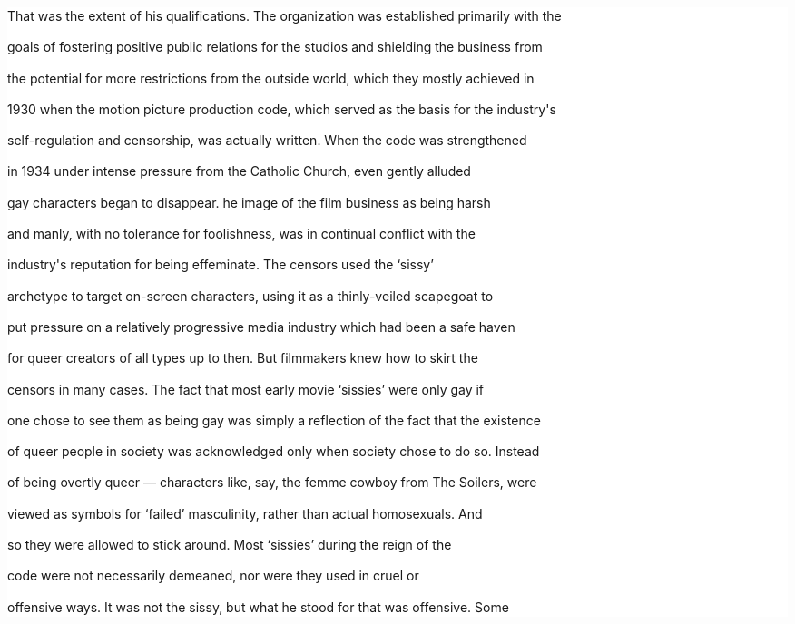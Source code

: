 That was the extent of his qualifications. The
organization was established primarily with the 

goals of fostering positive public relations for
the studios and shielding the business from 

the potential for more restrictions from the
outside world, which they mostly achieved in 

1930 when the motion picture production code,
which served as the basis for the industry's 

self-regulation and censorship, was actually
written. When the code was strengthened 

in 1934 under intense pressure from the
Catholic Church, even gently alluded 

gay characters began to disappear. 
he image of the film business as being harsh 

and manly, with no tolerance for foolishness,
was in continual conflict with the 

industry's reputation for being
effeminate. The censors used the ‘sissy’ 

archetype to target on-screen characters,
using it as a thinly-veiled scapegoat to 

put pressure on a relatively progressive
media industry which had been a safe haven 

for queer creators of all types up to then. 
But filmmakers knew how to skirt the 

censors in many cases. The fact that
most early movie ‘sissies’ were only gay if 

one chose to see them as being gay was simply
a reflection of the fact that the existence 

of queer people in society was acknowledged
only when society chose to do so. Instead 

of being overtly queer — characters like,
say, the femme cowboy from The Soilers, were 

viewed as symbols for ‘failed’ masculinity,
rather than actual homosexuals. And 

so they were allowed to stick around. 
Most ‘sissies’ during the reign of the 

code were not necessarily demeaned,
nor were they used in cruel or 

offensive ways. It was not the sissy,
but what he stood for that was offensive. Some 
